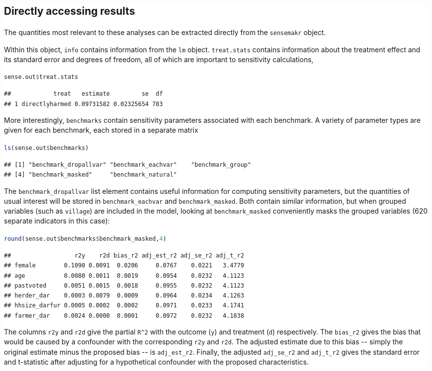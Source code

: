 ## Directly accessing results

The quantities most relevant to these analyses can be extracted directly from the `sensemakr` object. 

Within this object, `info` contains information from the `lm` object. `treat.stats` contains information about the treatment effect and its standard error and degrees of freedom, all of which are important to sensitivity calculations,


```r
sense.out$treat.stats
```

```
##            treat   estimate         se  df
## 1 directlyharmed 0.09731582 0.02325654 783
```

More interestingly, `benchmarks` contain sensitivity parameters associated with each benchmark. A variety of parameter types are given for each benchmark, each stored in a separate matrix


```r
ls(sense.out$benchmarks)
```

```
## [1] "benchmark_dropallvar" "benchmark_eachvar"    "benchmark_group"     
## [4] "benchmark_masked"     "benchmark_natural"
```

The `benchmark_dropallvar` list element contains useful information for computing sensitivity parameters, but the quantities of usual interest will be stored in `benchmark_eachvar` and `benchmark_masked`. Both contain similar information, but when grouped variables (such as `village`) are included in the model, looking at `benchmark_masked` conveniently masks the grouped variables (620 separate indicators in this case):


```r
round(sense.out$benchmarks$benchmark_masked,4)
```

```
##                  r2y    r2d bias_r2 adj_est_r2 adj_se_r2 adj_t_r2
## female        0.1090 0.0091  0.0206     0.0767    0.0221   3.4779
## age           0.0080 0.0011  0.0019     0.0954    0.0232   4.1123
## pastvoted     0.0051 0.0015  0.0018     0.0955    0.0232   4.1123
## herder_dar    0.0003 0.0079  0.0009     0.0964    0.0234   4.1263
## hhsize_darfur 0.0005 0.0002  0.0002     0.0971    0.0233   4.1741
## farmer_dar    0.0024 0.0000  0.0001     0.0972    0.0232   4.1838
```

The columns `r2y` and `r2d` give the partial `R^2` with the outcome (`y`) and treatment (`d`) respectively.  The `bias_r2` gives the bias that would be caused by a confounder with the corresponding `r2y` and `r2d`. The adjusted estimate due to this bias -- simply the original estimate minus the proposed bias -- is `adj_est_r2`.  Finally, the adjusted `adj_se_r2` and `adj_t_r2` gives the standard error and t-statistic after adjusting for a hypothetical confounder with the proposed characteristics.  
